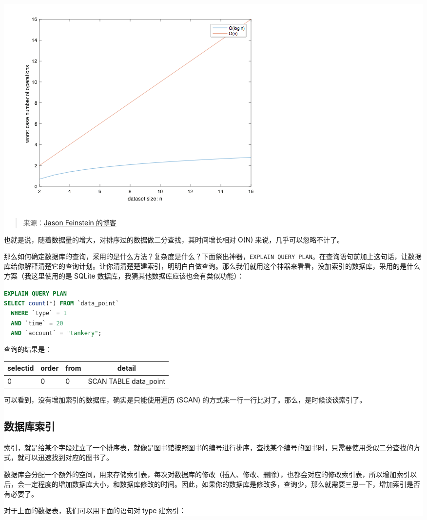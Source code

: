 ![Comparison of Binary Search: O(log n) to Full Scan: O(n)](/images/post/why-we-need-indexes-for-database/performance-of-bin-search-and-scan.png)
> 来源：[Jason Feinstein 的博客](https://medium.com/@JasonWyatt/squeezing-performance-from-sqlite-indexes-indexes-c4e175f3c346)

也就是说，随着数据量的增大，对排序过的数据做二分查找，其时间增长相对 O(N) 来说，几乎可以忽略不计了。

那么如何确定数据库的查询，采用的是什么方法？复杂度是什么？下面祭出神器，`EXPLAIN QUERY PLAN`。在查询语句前加上这句话，让数据库给你解释清楚它的查询计划。让你清清楚楚建索引，明明白白做查询。那么我们就用这个神器来看看，没加索引的数据库，采用的是什么方案（我这里使用的是 SQLite 数据库，我猜其他数据库应该也会有类似功能）：

``` sql
EXPLAIN QUERY PLAN
SELECT count(*) FROM `data_point`
  WHERE `type` = 1
  AND `time` = 20
  AND `account` = "tankery";
```

查询的结果是：

| selectid | order | from | detail |
| -- | -- | -- | -- |
| 0 | 0 | 0 | SCAN TABLE data_point |

可以看到，没有增加索引的数据库，确实是只能使用遍历 (SCAN) 的方式来一行一行比对了。那么，是时候谈谈索引了。

## 数据库索引

索引，就是给某个字段建立了一个排序表，就像是图书馆按照图书的编号进行排序，查找某个编号的图书时，只需要使用类似二分查找的方式，就可以迅速找到对应的图书了。

数据库会分配一个额外的空间，用来存储索引表，每次对数据库的修改（插入、修改、删除），也都会对应的修改索引表，所以增加索引以后，会一定程度的增加数据库大小，和数据库修改的时间。因此，如果你的数据库是修改多，查询少，那么就需要三思一下，增加索引是否有必要了。

对于上面的数据表，我们可以用下面的语句对 type 建索引：
